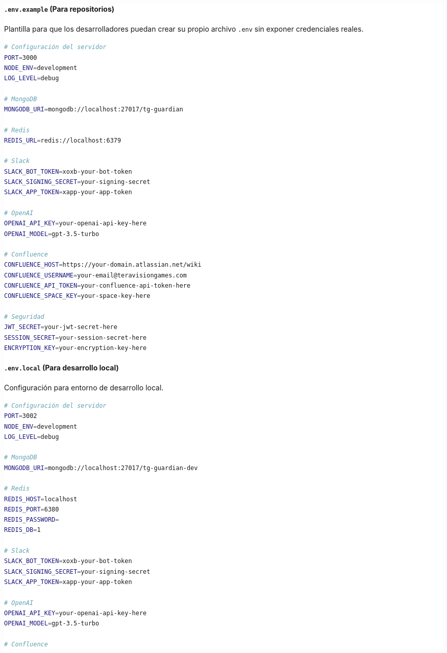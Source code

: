 #### `.env.example` (Para repositorios)
Plantilla para que los desarrolladores puedan crear su propio archivo `.env` sin exponer credenciales reales.

```bash
# Configuración del servidor
PORT=3000
NODE_ENV=development
LOG_LEVEL=debug

# MongoDB
MONGODB_URI=mongodb://localhost:27017/tg-guardian

# Redis
REDIS_URL=redis://localhost:6379

# Slack
SLACK_BOT_TOKEN=xoxb-your-bot-token
SLACK_SIGNING_SECRET=your-signing-secret
SLACK_APP_TOKEN=xapp-your-app-token

# OpenAI
OPENAI_API_KEY=your-openai-api-key-here
OPENAI_MODEL=gpt-3.5-turbo

# Confluence
CONFLUENCE_HOST=https://your-domain.atlassian.net/wiki
CONFLUENCE_USERNAME=your-email@teravisiongames.com
CONFLUENCE_API_TOKEN=your-confluence-api-token-here
CONFLUENCE_SPACE_KEY=your-space-key-here

# Seguridad
JWT_SECRET=your-jwt-secret-here
SESSION_SECRET=your-session-secret-here
ENCRYPTION_KEY=your-encryption-key-here
```

#### `.env.local` (Para desarrollo local)
Configuración para entorno de desarrollo local.

```bash
# Configuración del servidor
PORT=3002
NODE_ENV=development
LOG_LEVEL=debug

# MongoDB
MONGODB_URI=mongodb://localhost:27017/tg-guardian-dev

# Redis
REDIS_HOST=localhost
REDIS_PORT=6380
REDIS_PASSWORD=
REDIS_DB=1

# Slack
SLACK_BOT_TOKEN=xoxb-your-bot-token
SLACK_SIGNING_SECRET=your-signing-secret
SLACK_APP_TOKEN=xapp-your-app-token

# OpenAI
OPENAI_API_KEY=your-openai-api-key-here
OPENAI_MODEL=gpt-3.5-turbo

# Confluence
```